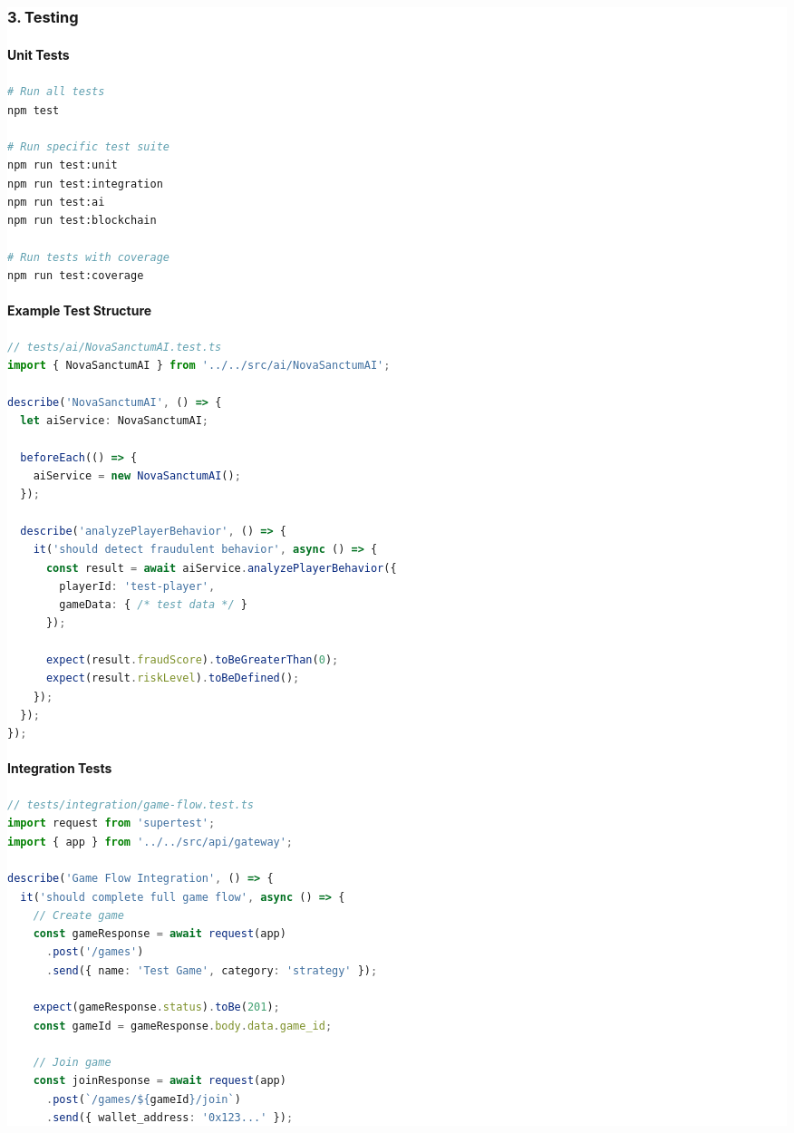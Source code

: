 ### 3. Testing

#### Unit Tests
```bash
# Run all tests
npm test

# Run specific test suite
npm run test:unit
npm run test:integration
npm run test:ai
npm run test:blockchain

# Run tests with coverage
npm run test:coverage
```

#### Example Test Structure
```typescript
// tests/ai/NovaSanctumAI.test.ts
import { NovaSanctumAI } from '../../src/ai/NovaSanctumAI';

describe('NovaSanctumAI', () => {
  let aiService: NovaSanctumAI;

  beforeEach(() => {
    aiService = new NovaSanctumAI();
  });

  describe('analyzePlayerBehavior', () => {
    it('should detect fraudulent behavior', async () => {
      const result = await aiService.analyzePlayerBehavior({
        playerId: 'test-player',
        gameData: { /* test data */ }
      });

      expect(result.fraudScore).toBeGreaterThan(0);
      expect(result.riskLevel).toBeDefined();
    });
  });
});
```

#### Integration Tests
```typescript
// tests/integration/game-flow.test.ts
import request from 'supertest';
import { app } from '../../src/api/gateway';

describe('Game Flow Integration', () => {
  it('should complete full game flow', async () => {
    // Create game
    const gameResponse = await request(app)
      .post('/games')
      .send({ name: 'Test Game', category: 'strategy' });

    expect(gameResponse.status).toBe(201);
    const gameId = gameResponse.body.data.game_id;

    // Join game
    const joinResponse = await request(app)
      .post(`/games/${gameId}/join`)
      .send({ wallet_address: '0x123...' });

```